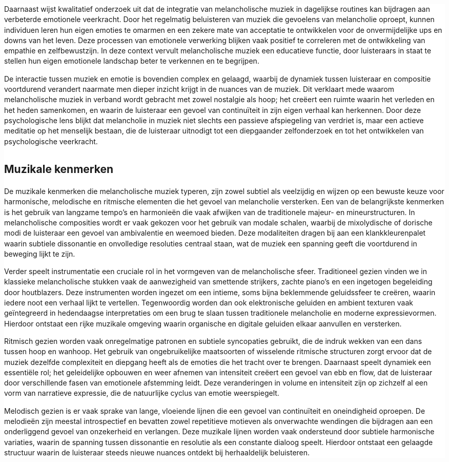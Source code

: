 Daarnaast wijst kwalitatief onderzoek uit dat de integratie van melancholische muziek in dagelijkse routines kan bijdragen aan verbeterde emotionele veerkracht. Door het regelmatig beluisteren van muziek die gevoelens van melancholie oproept, kunnen individuen leren hun eigen emoties te omarmen en een zekere mate van acceptatie te ontwikkelen voor de onvermijdelijke ups en downs van het leven. Deze processen van emotionele verwerking blijken vaak positief te correleren met de ontwikkeling van empathie en zelfbewustzijn. In deze context vervult melancholische muziek een educatieve functie, door luisteraars in staat te stellen hun eigen emotionele landschap beter te verkennen en te begrijpen.

De interactie tussen muziek en emotie is bovendien complex en gelaagd, waarbij de dynamiek tussen luisteraar en compositie voortdurend verandert naarmate men dieper inzicht krijgt in de nuances van de muziek. Dit verklaart mede waarom melancholische muziek in verband wordt gebracht met zowel nostalgie als hoop; het creëert een ruimte waarin het verleden en het heden samenkomen, en waarin de luisteraar een gevoel van continuïteit in zijn eigen verhaal kan herkennen. Door deze psychologische lens blijkt dat melancholie in muziek niet slechts een passieve afspiegeling van verdriet is, maar een actieve meditatie op het menselijk bestaan, die de luisteraar uitnodigt tot een diepgaander zelfonderzoek en tot het ontwikkelen van psychologische veerkracht.


## Muzikale kenmerken

De muzikale kenmerken die melancholische muziek typeren, zijn zowel subtiel als veelzijdig en wijzen op een bewuste keuze voor harmonische, melodische en ritmische elementen die het gevoel van melancholie versterken. Een van de belangrijkste kenmerken is het gebruik van langzame tempo’s en harmonieën die vaak afwijken van de traditionele majeur- en mineurstructuren. In melancholische composities wordt er vaak gekozen voor het gebruik van modale schalen, waarbij de mixolydische of dorische modi de luisteraar een gevoel van ambivalentie en weemoed bieden. Deze modaliteiten dragen bij aan een klankkleurenpalet waarin subtiele dissonantie en onvolledige resoluties centraal staan, wat de muziek een spanning geeft die voortdurend in beweging lijkt te zijn.  

Verder speelt instrumentatie een cruciale rol in het vormgeven van de melancholische sfeer. Traditioneel gezien vinden we in klassieke melancholische stukken vaak de aanwezigheid van smettende strijkers, zachte piano’s en een ingetogen begeleiding door houtblazers. Deze instrumenten worden ingezet om een intieme, soms bijna beklemmende geluidssfeer te creëren, waarin iedere noot een verhaal lijkt te vertellen. Tegenwoordig worden dan ook elektronische geluiden en ambient texturen vaak geïntegreerd in hedendaagse interpretaties om een brug te slaan tussen traditionele melancholie en moderne expressievormen. Hierdoor ontstaat een rijke muzikale omgeving waarin organische en digitale geluiden elkaar aanvullen en versterken.

Ritmisch gezien worden vaak onregelmatige patronen en subtiele syncopaties gebruikt, die de indruk wekken van een dans tussen hoop en wanhoop. Het gebruik van ongebruikelijke maatsoorten of wisselende ritmische structuren zorgt ervoor dat de muziek dezelfde complexiteit en diepgang heeft als de emoties die het tracht over te brengen. Daarnaast speelt dynamiek een essentiële rol; het geleidelijke opbouwen en weer afnemen van intensiteit creëert een gevoel van ebb en flow, dat de luisteraar door verschillende fasen van emotionele afstemming leidt. Deze veranderingen in volume en intensiteit zijn op zichzelf al een vorm van narratieve expressie, die de natuurlijke cyclus van emotie weerspiegelt.

Melodisch gezien is er vaak sprake van lange, vloeiende lijnen die een gevoel van continuïteit en oneindigheid oproepen. De melodieën zijn meestal introspectief en bevatten zowel repetitieve motieven als onverwachte wendingen die bijdragen aan een onderliggend gevoel van onzekerheid en verlangen. Deze muzikale lijnen worden vaak ondersteund door subtiele harmonische variaties, waarin de spanning tussen dissonantie en resolutie als een constante dialoog speelt. Hierdoor ontstaat een gelaagde structuur waarin de luisteraar steeds nieuwe nuances ontdekt bij herhaaldelijk beluisteren.
